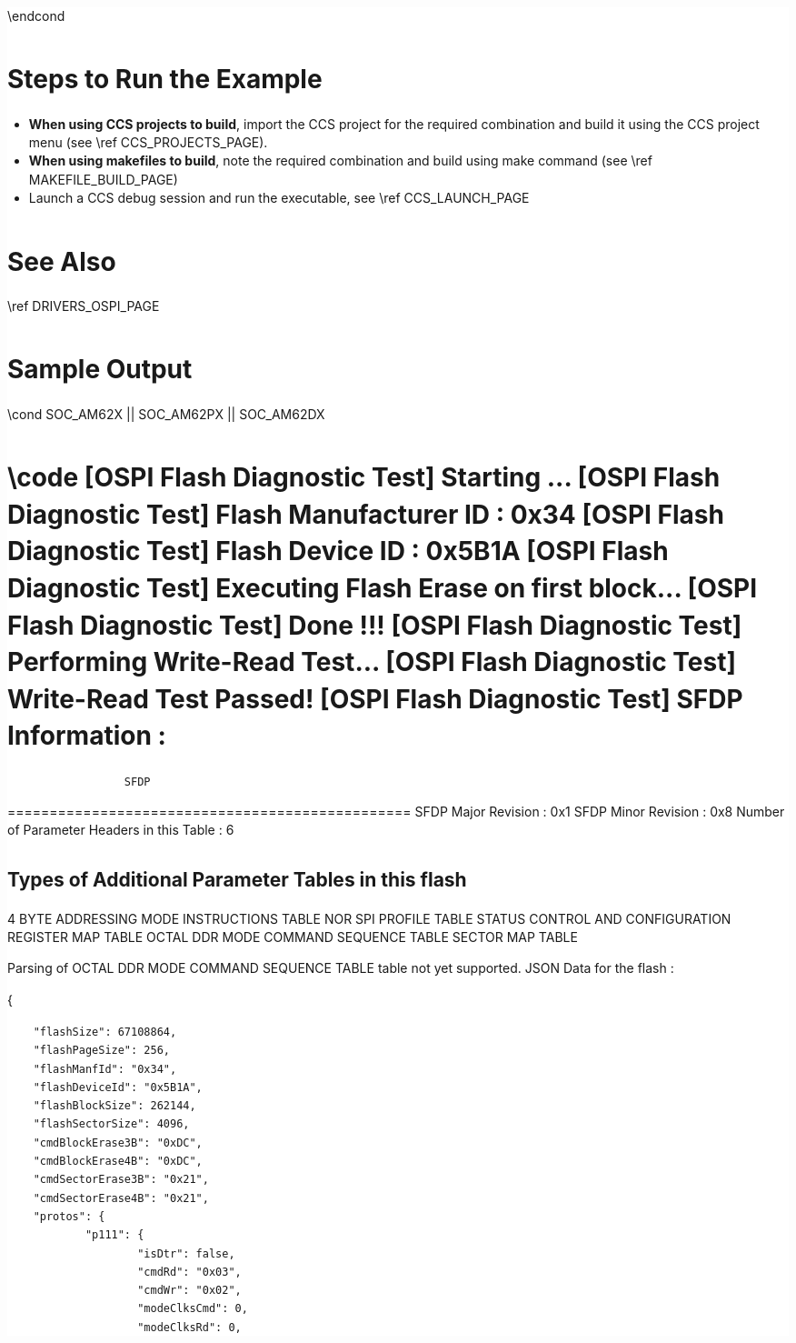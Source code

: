 \endcond

# Steps to Run the Example

- **When using CCS projects to build**, import the CCS project for the required combination
  and build it using the CCS project menu (see \ref CCS_PROJECTS_PAGE).
- **When using makefiles to build**, note the required combination and build using
  make command (see \ref MAKEFILE_BUILD_PAGE)
- Launch a CCS debug session and run the executable, see \ref CCS_LAUNCH_PAGE

# See Also

\ref DRIVERS_OSPI_PAGE

# Sample Output
\cond SOC_AM62X || SOC_AM62PX || SOC_AM62DX

\code
[OSPI Flash Diagnostic Test] Starting ...
[OSPI Flash Diagnostic Test] Flash Manufacturer ID : 0x34
[OSPI Flash Diagnostic Test] Flash Device ID       : 0x5B1A
[OSPI Flash Diagnostic Test] Executing Flash Erase on first block...
[OSPI Flash Diagnostic Test] Done !!!
[OSPI Flash Diagnostic Test] Performing Write-Read Test...
[OSPI Flash Diagnostic Test] Write-Read Test Passed!
[OSPI Flash Diagnostic Test] SFDP Information :
================================================
                      SFDP
================================================
SFDP Major Revision                       : 0x1
SFDP Minor Revision                       : 0x8
Number of Parameter Headers in this Table : 6

Types of Additional Parameter Tables in this flash
---------------------------------------------------
4 BYTE ADDRESSING MODE INSTRUCTIONS TABLE
NOR SPI PROFILE TABLE
STATUS CONTROL AND CONFIGURATION REGISTER MAP TABLE
OCTAL DDR MODE COMMAND SEQUENCE TABLE
SECTOR MAP TABLE

Parsing of OCTAL DDR MODE COMMAND SEQUENCE TABLE table not yet supported.
JSON Data for the flash :

{

        "flashSize": 67108864,
        "flashPageSize": 256,
        "flashManfId": "0x34",
        "flashDeviceId": "0x5B1A",
        "flashBlockSize": 262144,
        "flashSectorSize": 4096,
        "cmdBlockErase3B": "0xDC",
        "cmdBlockErase4B": "0xDC",
        "cmdSectorErase3B": "0x21",
        "cmdSectorErase4B": "0x21",
        "protos": {
                "p111": {
                        "isDtr": false,
                        "cmdRd": "0x03",
                        "cmdWr": "0x02",
                        "modeClksCmd": 0,
                        "modeClksRd": 0,